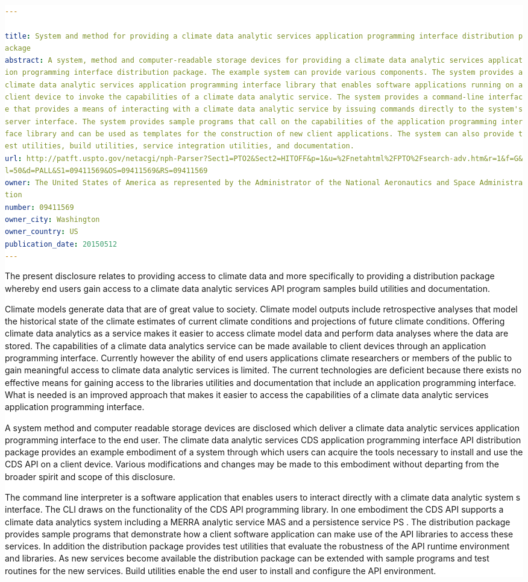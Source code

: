 ```yaml
---

title: System and method for providing a climate data analytic services application programming interface distribution package
abstract: A system, method and computer-readable storage devices for providing a climate data analytic services application programming interface distribution package. The example system can provide various components. The system provides a climate data analytic services application programming interface library that enables software applications running on a client device to invoke the capabilities of a climate data analytic service. The system provides a command-line interface that provides a means of interacting with a climate data analytic service by issuing commands directly to the system's server interface. The system provides sample programs that call on the capabilities of the application programming interface library and can be used as templates for the construction of new client applications. The system can also provide test utilities, build utilities, service integration utilities, and documentation.
url: http://patft.uspto.gov/netacgi/nph-Parser?Sect1=PTO2&Sect2=HITOFF&p=1&u=%2Fnetahtml%2FPTO%2Fsearch-adv.htm&r=1&f=G&l=50&d=PALL&S1=09411569&OS=09411569&RS=09411569
owner: The United States of America as represented by the Administrator of the National Aeronautics and Space Administration
number: 09411569
owner_city: Washington
owner_country: US
publication_date: 20150512
---
```

The present disclosure relates to providing access to climate data and more specifically to providing a distribution package whereby end users gain access to a climate data analytic services API program samples build utilities and documentation.

Climate models generate data that are of great value to society. Climate model outputs include retrospective analyses that model the historical state of the climate estimates of current climate conditions and projections of future climate conditions. Offering climate data analytics as a service makes it easier to access climate model data and perform data analyses where the data are stored. The capabilities of a climate data analytics service can be made available to client devices through an application programming interface. Currently however the ability of end users applications climate researchers or members of the public to gain meaningful access to climate data analytic services is limited. The current technologies are deficient because there exists no effective means for gaining access to the libraries utilities and documentation that include an application programming interface. What is needed is an improved approach that makes it easier to access the capabilities of a climate data analytic services application programming interface.

A system method and computer readable storage devices are disclosed which deliver a climate data analytic services application programming interface to the end user. The climate data analytic services CDS application programming interface API distribution package provides an example embodiment of a system through which users can acquire the tools necessary to install and use the CDS API on a client device. Various modifications and changes may be made to this embodiment without departing from the broader spirit and scope of this disclosure.

The command line interpreter is a software application that enables users to interact directly with a climate data analytic system s interface. The CLI draws on the functionality of the CDS API programming library. In one embodiment the CDS API supports a climate data analytics system including a MERRA analytic service MAS and a persistence service PS . The distribution package provides sample programs that demonstrate how a client software application can make use of the API libraries to access these services. In addition the distribution package provides test utilities that evaluate the robustness of the API runtime environment and libraries. As new services become available the distribution package can be extended with sample programs and test routines for the new services. Build utilities enable the end user to install and configure the API environment.
